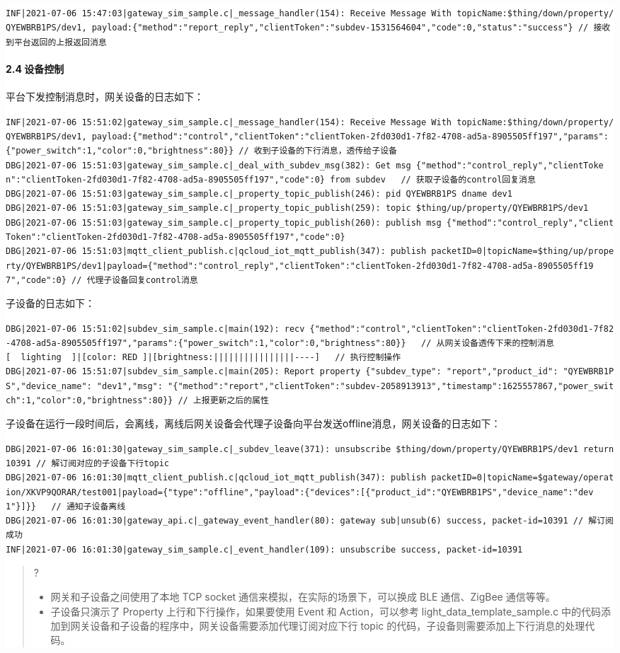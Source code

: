 ```
INF|2021-07-06 15:47:03|gateway_sim_sample.c|_message_handler(154): Receive Message With topicName:$thing/down/property/QYEWBRB1PS/dev1, payload:{"method":"report_reply","clientToken":"subdev-1531564604","code":0,"status":"success"} // 接收到平台返回的上报返回消息
```

#### 2.4 设备控制

平台下发控制消息时，网关设备的日志如下：
```
INF|2021-07-06 15:51:02|gateway_sim_sample.c|_message_handler(154): Receive Message With topicName:$thing/down/property/QYEWBRB1PS/dev1, payload:{"method":"control","clientToken":"clientToken-2fd030d1-7f82-4708-ad5a-8905505ff197","params":{"power_switch":1,"color":0,"brightness":80}} // 收到子设备的下行消息，透传给子设备
DBG|2021-07-06 15:51:03|gateway_sim_sample.c|_deal_with_subdev_msg(382): Get msg {"method":"control_reply","clientToken":"clientToken-2fd030d1-7f82-4708-ad5a-8905505ff197","code":0} from subdev   // 获取子设备的control回复消息
DBG|2021-07-06 15:51:03|gateway_sim_sample.c|_property_topic_publish(246): pid QYEWBRB1PS dname dev1
DBG|2021-07-06 15:51:03|gateway_sim_sample.c|_property_topic_publish(259): topic $thing/up/property/QYEWBRB1PS/dev1
DBG|2021-07-06 15:51:03|gateway_sim_sample.c|_property_topic_publish(260): publish msg {"method":"control_reply","clientToken":"clientToken-2fd030d1-7f82-4708-ad5a-8905505ff197","code":0}
DBG|2021-07-06 15:51:03|mqtt_client_publish.c|qcloud_iot_mqtt_publish(347): publish packetID=0|topicName=$thing/up/property/QYEWBRB1PS/dev1|payload={"method":"control_reply","clientToken":"clientToken-2fd030d1-7f82-4708-ad5a-8905505ff197","code":0} // 代理子设备回复control消息
```
子设备的日志如下：
```
DBG|2021-07-06 15:51:02|subdev_sim_sample.c|main(192): recv {"method":"control","clientToken":"clientToken-2fd030d1-7f82-4708-ad5a-8905505ff197","params":{"power_switch":1,"color":0,"brightness":80}}   // 从网关设备透传下来的控制消息
[  lighting  ]|[color: RED ]|[brightness:||||||||||||||||----]   // 执行控制操作
DBG|2021-07-06 15:51:07|subdev_sim_sample.c|main(205): Report property {"subdev_type": "report","product_id": "QYEWBRB1PS","device_name": "dev1","msg": "{"method":"report","clientToken":"subdev-2058913913","timestamp":1625557867,"power_switch":1,"color":0,"brightness":80}} // 上报更新之后的属性
```
子设备在运行一段时间后，会离线，离线后网关设备会代理子设备向平台发送offline消息，网关设备的日志如下：
```
DBG|2021-07-06 16:01:30|gateway_sim_sample.c|_subdev_leave(371): unsubscribe $thing/down/property/QYEWBRB1PS/dev1 return 10391 // 解订阅对应的子设备下行topic
DBG|2021-07-06 16:01:30|mqtt_client_publish.c|qcloud_iot_mqtt_publish(347): publish packetID=0|topicName=$gateway/operation/XKVP9QORAR/test001|payload={"type":"offline","payload":{"devices":[{"product_id":"QYEWBRB1PS","device_name":"dev1"}]}}   // 通知子设备离线
DBG|2021-07-06 16:01:30|gateway_api.c|_gateway_event_handler(80): gateway sub|unsub(6) success, packet-id=10391 // 解订阅成功
INF|2021-07-06 16:01:30|gateway_sim_sample.c|_event_handler(109): unsubscribe success, packet-id=10391
```

>?
>-  网关和子设备之间使用了本地 TCP socket 通信来模拟，在实际的场景下，可以换成 BLE 通信、ZigBee 通信等等。
>-  子设备只演示了 Property 上行和下行操作，如果要使用 Event 和 Action，可以参考 light_data_template_sample.c 中的代码添加到网关设备和子设备的程序中，网关设备需要添加代理订阅对应下行 topic 的代码，子设备则需要添加上下行消息的处理代码。
